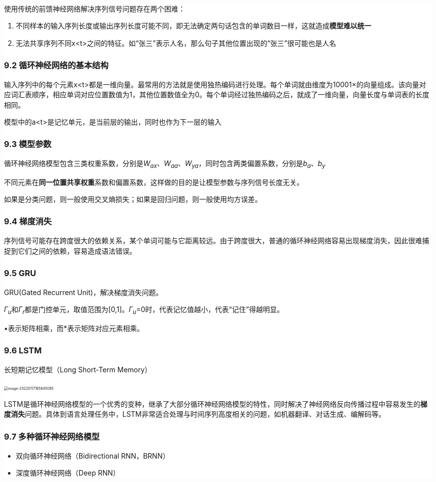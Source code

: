 使用传统的前馈神经网络解决序列信号问题存在两个困难：

1. 不同样本的输入序列长度或输出序列长度可能不同，即无法确定两句话包含的单词数目一样，这就造成**模型难以统一**

2. 无法共享序列不同x\<t>​之间的特征。如“张三”表示人名，那么句子其他位置出现的“张三”很可能也是人名

### 9.2 循环神经网络的基本结构

输入序列中的每个元素x\<t>都是一维向量。最常用的方法就是使用独热编码进行处理。每个单词就由维度为10001×的向量组成。该向量对应词汇表顺序，相应单词对应位置数值为1，其他位置数值全为0。每个单词经过独热编码之后，就成了一维向量，向量长度与单词表的长度相同。

模型中的a\<t>是记忆单元，是当前层的输出，同时也作为下一层的输入

### 9.3 模型参数

循环神经网络模型包含三类权重系数，分别是$W_{ax}$、$W_{aa}$、$W_{ya}$，同时包含两类偏置系数，分别是$b_a$、$b_y$

不同元素在**同一位置共享权重**系数和偏置系数，这样做的目的是让模型参数与序列信号长度无关。

如果是分类问题，则一般使用交叉熵损失；如果是回归问题，则一般使用均方误差。

### 9.4 梯度消失

序列信号可能存在跨度很大的依赖关系，某个单词可能与它距离较远。由于跨度很大，普通的循环神经网络容易出现梯度消失，因此很难捕捉到它们之间的依赖，容易造成语法错误。

### 9.5 GRU

GRU(Gated Recurrent Unit)，解决梯度消失问题。

$Г_u$和$Г_r$都是门控单元，取值范围为[0,1]。$Г_u$=0时，代表记忆值越小，代表“记住”得越明显。

•表示矩阵相乘，而*表示矩阵对应元素相乘。

### 9.6 LSTM

长短期记忆模型（Long Short-Term Memory）

<img src="https://gitee.com/oeong/picgo/raw/master/images/20220117165846.png" alt="image-20220117165845085" style="zoom:50%;" />

LSTM是循环神经网络模型的一个优秀的变种，继承了大部分循环神经网络模型的特性，同时解决了神经网络反向传播过程中容易发生的**梯度消失**问题。具体到语言处理任务中，LSTM非常适合处理与时间序列高度相关的问题，如机器翻译、对话生成、编解码等。

### 9.7 多种循环神经网络模型

- 双向循环神经网络（Bidirectional RNN，BRNN）

- 深度循环神经网络（Deep RNN）

